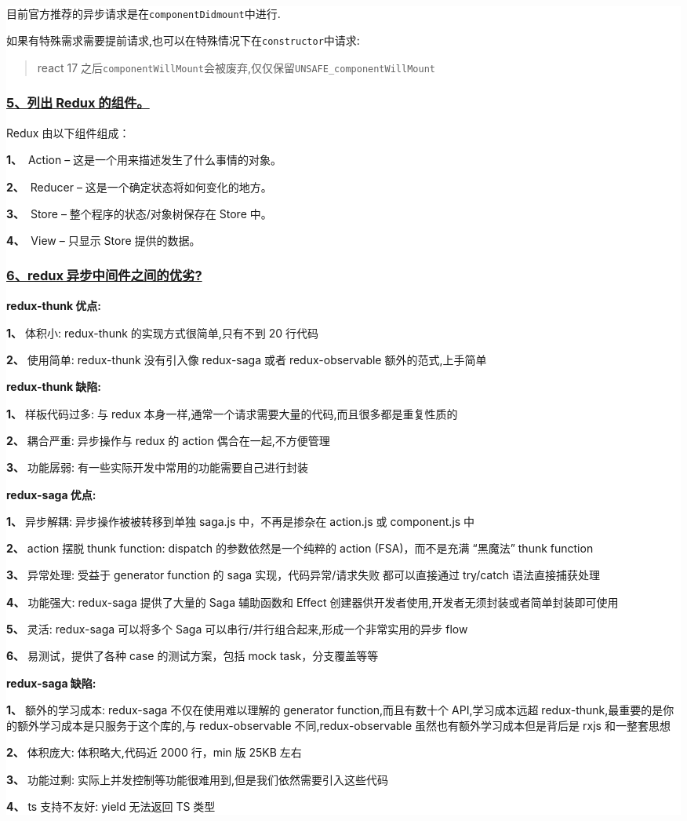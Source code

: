 目前官方推荐的异步请求是在`componentDidmount`中进行.

如果有特殊需求需要提前请求,也可以在特殊情况下在`constructor`中请求:

> react 17 之后`componentWillMount`会被废弃,仅仅保留`UNSAFE_componentWillMount`

### [5、列出 Redux 的组件。](https://gitlab.gaorta.com/devteam/learning-journey/study-materials-collection/-/tree/master/docs/React/React最新面试题2021年，常见面试题及答案汇总.md#5列出-redux-的组件。)

Redux 由以下组件组成：

**1、**  Action – 这是一个用来描述发生了什么事情的对象。

**2、**  Reducer – 这是一个确定状态将如何变化的地方。

**3、**  Store – 整个程序的状态/对象树保存在 Store 中。

**4、**  View – 只显示 Store 提供的数据。

### [6、redux 异步中间件之间的优劣?](https://gitlab.gaorta.com/devteam/learning-journey/study-materials-collection/-/tree/master/docs/React/React最新面试题2021年，常见面试题及答案汇总.md#6redux异步中间件之间的优劣)

**redux-thunk 优点:**

**1、** 体积小: redux-thunk 的实现方式很简单,只有不到 20 行代码

**2、** 使用简单: redux-thunk 没有引入像 redux-saga 或者 redux-observable 额外的范式,上手简单

**redux-thunk 缺陷:**

**1、** 样板代码过多: 与 redux 本身一样,通常一个请求需要大量的代码,而且很多都是重复性质的

**2、** 耦合严重: 异步操作与 redux 的 action 偶合在一起,不方便管理

**3、** 功能孱弱: 有一些实际开发中常用的功能需要自己进行封装

**redux-saga 优点:**

**1、** 异步解耦: 异步操作被被转移到单独 saga.js 中，不再是掺杂在 action.js 或 component.js 中

**2、** action 摆脱 thunk function: dispatch 的参数依然是一个纯粹的 action (FSA)，而不是充满 “黑魔法” thunk function

**3、** 异常处理: 受益于 generator function 的 saga 实现，代码异常/请求失败 都可以直接通过 try/catch 语法直接捕获处理

**4、** 功能强大: redux-saga 提供了大量的 Saga 辅助函数和 Effect 创建器供开发者使用,开发者无须封装或者简单封装即可使用

**5、** 灵活: redux-saga 可以将多个 Saga 可以串行/并行组合起来,形成一个非常实用的异步 flow

**6、** 易测试，提供了各种 case 的测试方案，包括 mock task，分支覆盖等等

**redux-saga 缺陷:**

**1、** 额外的学习成本: redux-saga 不仅在使用难以理解的 generator function,而且有数十个 API,学习成本远超 redux-thunk,最重要的是你的额外学习成本是只服务于这个库的,与 redux-observable 不同,redux-observable 虽然也有额外学习成本但是背后是 rxjs 和一整套思想

**2、** 体积庞大: 体积略大,代码近 2000 行，min 版 25KB 左右

**3、** 功能过剩: 实际上并发控制等功能很难用到,但是我们依然需要引入这些代码

**4、** ts 支持不友好: yield 无法返回 TS 类型
